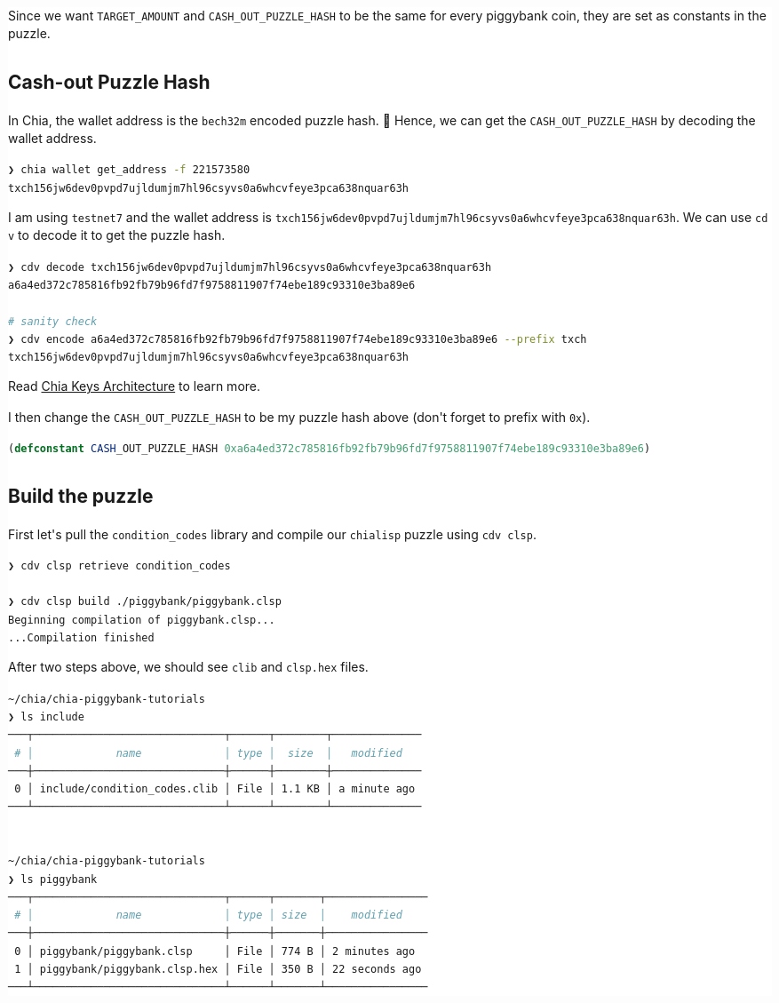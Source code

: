 Since we want `TARGET_AMOUNT` and `CASH_OUT_PUZZLE_HASH` to be the same for every piggybank coin, they are set as constants in the puzzle.

## Cash-out Puzzle Hash
In Chia, the wallet address is the `bech32m` encoded puzzle hash. :exploding_head: Hence, we can get the `CASH_OUT_PUZZLE_HASH` by decoding the wallet address.

```sh
❯ chia wallet get_address -f 221573580
txch156jw6dev0pvpd7ujldumjm7hl96csyvs0a6whcvfeye3pca638nquar63h
```

I am using `testnet7` and the wallet address is `txch156jw6dev0pvpd7ujldumjm7hl96csyvs0a6whcvfeye3pca638nquar63h`. We can use `cdv` to decode it to get the puzzle hash.

```sh
❯ cdv decode txch156jw6dev0pvpd7ujldumjm7hl96csyvs0a6whcvfeye3pca638nquar63h
a6a4ed372c785816fb92fb79b96fd7f9758811907f74ebe189c93310e3ba89e6

# sanity check
❯ cdv encode a6a4ed372c785816fb92fb79b96fd7f9758811907f74ebe189c93310e3ba89e6 --prefix txch
txch156jw6dev0pvpd7ujldumjm7hl96csyvs0a6whcvfeye3pca638nquar63h
```
Read [Chia Keys Architecture](https://github.com/Chia-Network/chia-blockchain/wiki/Chia-Keys-Architecture) to learn more.

I then change the `CASH_OUT_PUZZLE_HASH` to be my puzzle hash above (don't forget to prefix with `0x`).
```lisp
(defconstant CASH_OUT_PUZZLE_HASH 0xa6a4ed372c785816fb92fb79b96fd7f9758811907f74ebe189c93310e3ba89e6)
```

## Build the puzzle

First let's pull the `condition_codes` library and compile our `chialisp` puzzle using `cdv clsp`.

```sh
❯ cdv clsp retrieve condition_codes

❯ cdv clsp build ./piggybank/piggybank.clsp
Beginning compilation of piggybank.clsp...
...Compilation finished
```

After two steps above, we should see `clib` and `clsp.hex` files.
```sh
~/chia/chia-piggybank-tutorials
❯ ls include
───┬──────────────────────────────┬──────┬────────┬──────────────
 # │             name             │ type │  size  │   modified
───┼──────────────────────────────┼──────┼────────┼──────────────
 0 │ include/condition_codes.clib │ File │ 1.1 KB │ a minute ago
───┴──────────────────────────────┴──────┴────────┴──────────────


~/chia/chia-piggybank-tutorials
❯ ls piggybank
───┬──────────────────────────────┬──────┬───────┬────────────────
 # │             name             │ type │ size  │    modified
───┼──────────────────────────────┼──────┼───────┼────────────────
 0 │ piggybank/piggybank.clsp     │ File │ 774 B │ 2 minutes ago
 1 │ piggybank/piggybank.clsp.hex │ File │ 350 B │ 22 seconds ago
───┴──────────────────────────────┴──────┴───────┴────────────────
```
